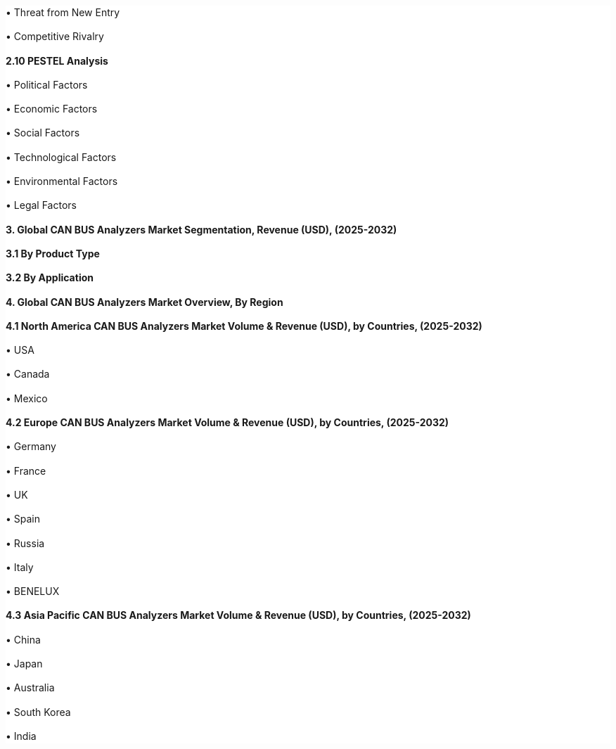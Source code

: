 • Threat from New Entry

• Competitive Rivalry

<strong>2.10 PESTEL Analysis</strong>

• Political Factors

• Economic Factors

• Social Factors

• Technological Factors

• Environmental Factors

• Legal Factors

<strong>3. Global CAN BUS Analyzers Market Segmentation, Revenue (USD), (2025-2032)</strong>

<strong>3.1 By Product Type</strong>

<strong>3.2 By Application</strong>

<strong>4. Global CAN BUS Analyzers Market Overview, By Region</strong>

<strong>4.1 North America CAN BUS Analyzers Market Volume &amp; Revenue (USD), by Countries, (2025-2032)</strong>

• USA

• Canada

• Mexico

<strong>4.2 Europe CAN BUS Analyzers Market Volume &amp; Revenue (USD), by Countries, (2025-2032)</strong>

• Germany

• France

• UK

• Spain

• Russia

• Italy

• BENELUX

<strong>4.3 Asia Pacific CAN BUS Analyzers Market Volume &amp; Revenue (USD), by Countries, (2025-2032)</strong>

• China

• Japan

• Australia

• South Korea

• India
